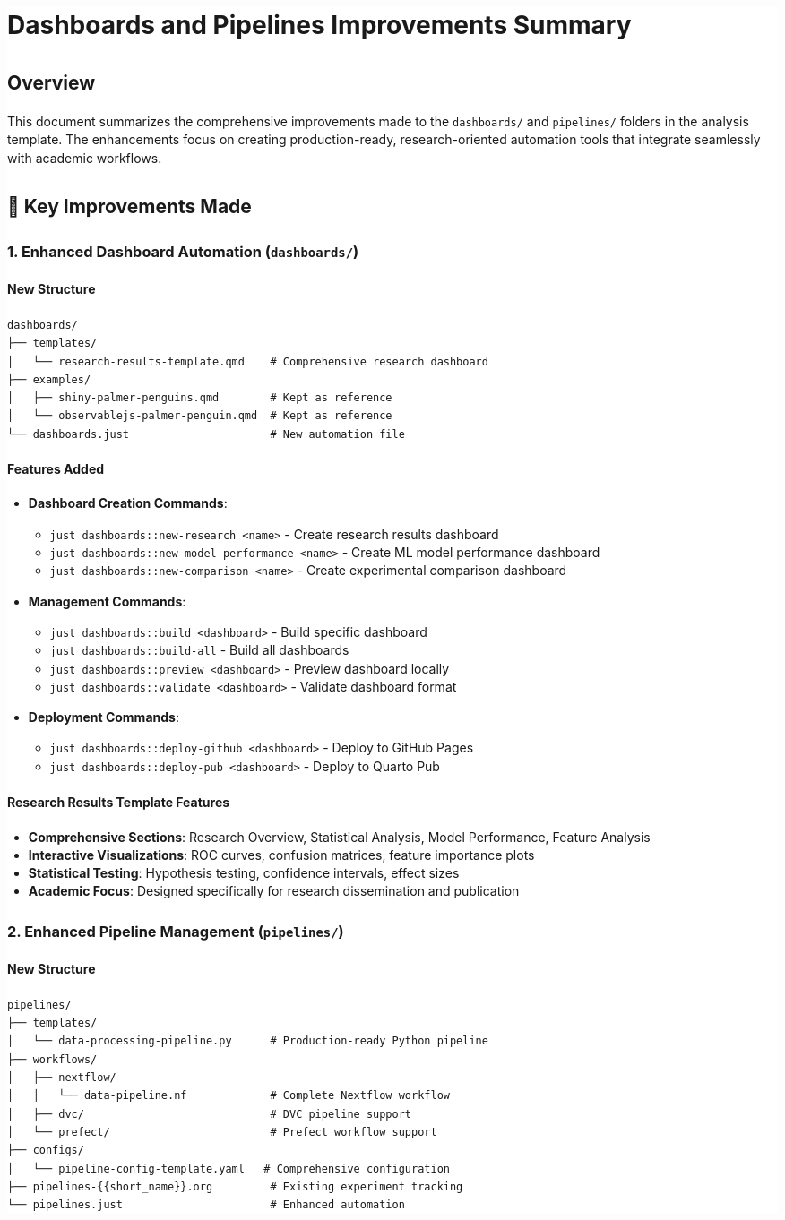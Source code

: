# Dashboards and Pipelines Improvements Summary

## Overview

This document summarizes the comprehensive improvements made to the `dashboards/` and `pipelines/` folders in the analysis template. The enhancements focus on creating production-ready, research-oriented automation tools that integrate seamlessly with academic workflows.

## 🔧 Key Improvements Made

### 1. **Enhanced Dashboard Automation (`dashboards/`)**

#### **New Structure**
```
dashboards/
├── templates/
│   └── research-results-template.qmd    # Comprehensive research dashboard
├── examples/
│   ├── shiny-palmer-penguins.qmd        # Kept as reference
│   └── observablejs-palmer-penguin.qmd  # Kept as reference
└── dashboards.just                      # New automation file
```

#### **Features Added**
- **Dashboard Creation Commands**:
  - `just dashboards::new-research <name>` - Create research results dashboard
  - `just dashboards::new-model-performance <name>` - Create ML model performance dashboard
  - `just dashboards::new-comparison <name>` - Create experimental comparison dashboard

- **Management Commands**:
  - `just dashboards::build <dashboard>` - Build specific dashboard
  - `just dashboards::build-all` - Build all dashboards
  - `just dashboards::preview <dashboard>` - Preview dashboard locally
  - `just dashboards::validate <dashboard>` - Validate dashboard format

- **Deployment Commands**:
  - `just dashboards::deploy-github <dashboard>` - Deploy to GitHub Pages
  - `just dashboards::deploy-pub <dashboard>` - Deploy to Quarto Pub

#### **Research Results Template Features**
- **Comprehensive Sections**: Research Overview, Statistical Analysis, Model Performance, Feature Analysis
- **Interactive Visualizations**: ROC curves, confusion matrices, feature importance plots
- **Statistical Testing**: Hypothesis testing, confidence intervals, effect sizes
- **Academic Focus**: Designed specifically for research dissemination and publication

### 2. **Enhanced Pipeline Management (`pipelines/`)**

#### **New Structure**
```
pipelines/
├── templates/
│   └── data-processing-pipeline.py      # Production-ready Python pipeline
├── workflows/
│   ├── nextflow/
│   │   └── data-pipeline.nf             # Complete Nextflow workflow
│   ├── dvc/                             # DVC pipeline support
│   └── prefect/                         # Prefect workflow support
├── configs/
│   └── pipeline-config-template.yaml   # Comprehensive configuration
├── pipelines-{{short_name}}.org         # Existing experiment tracking
└── pipelines.just                       # Enhanced automation
```